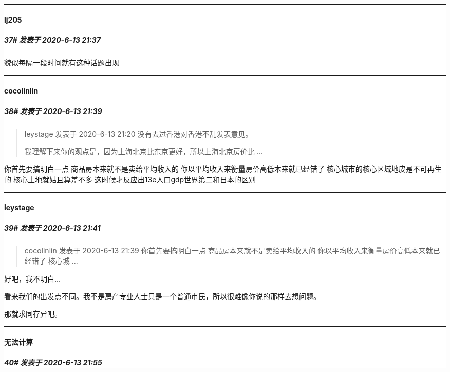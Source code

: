 



-----

####  lj205  
##### 37#       发表于 2020-6-13 21:37




貌似每隔一段时间就有这种话题出现







-----

####  cocolinlin  
##### 38#       发表于 2020-6-13 21:39



<blockquote>leystage 发表于 2020-6-13 21:20
没有去过香港对香港不乱发表意见。


我理解下来你的观点是，因为上海北京比东京更好，所以上海北京房价比 ...</blockquote>
你首先要搞明白一点 商品房本来就不是卖给平均收入的 你以平均收入来衡量房价高低本来就已经错了 核心城市的核心区域地皮是不可再生的 核心土地就姑且算差不多 这时候才反应出13e人口gdp世界第二和日本的区别







-----

####  leystage  
##### 39#       发表于 2020-6-13 21:41



<blockquote>cocolinlin 发表于 2020-6-13 21:39
你首先要搞明白一点 商品房本来就不是卖给平均收入的 你以平均收入来衡量房价高低本来就已经错了 核心城 ...</blockquote>
好吧，我不明白…


看来我们的出发点不同。我不是房产专业人士只是一个普通市民，所以很难像你说的那样去想问题。

那就求同存异吧。







-----

####  无法计算  
##### 40#       发表于 2020-6-13 21:55
